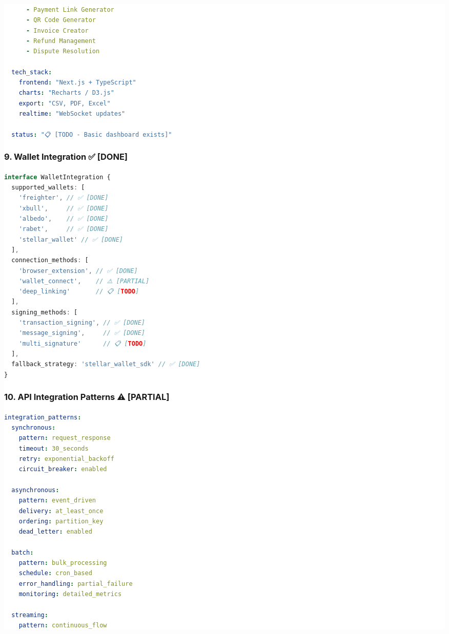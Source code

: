```yaml
      - Payment Link Generator
      - QR Code Generator
      - Invoice Creator
      - Refund Management
      - Dispute Resolution

  tech_stack:
    frontend: "Next.js + TypeScript"
    charts: "Recharts / D3.js"
    export: "CSV, PDF, Excel"
    realtime: "WebSocket updates"

  status: "📋 [TODO - Basic dashboard exists]"
```

### 9. Wallet Integration ✅ **[DONE]**

```typescript
interface WalletIntegration {
  supported_wallets: [
    'freighter', // ✅ [DONE]
    'xbull',     // ✅ [DONE]
    'albedo',    // ✅ [DONE]
    'rabet',     // ✅ [DONE]
    'stellar_wallet' // ✅ [DONE]
  ],
  connection_methods: [
    'browser_extension', // ✅ [DONE]
    'wallet_connect',    // ⚠️ [PARTIAL]
    'deep_linking'       // 📋 [TODO]
  ],
  signing_methods: [
    'transaction_signing', // ✅ [DONE]
    'message_signing',     // ✅ [DONE]
    'multi_signature'      // 📋 [TODO]
  ],
  fallback_strategy: 'stellar_wallet_sdk' // ✅ [DONE]
}
```

### 10. API Integration Patterns ⚠️ **[PARTIAL]**

```yaml
integration_patterns:
  synchronous:
    pattern: request_response
    timeout: 30_seconds
    retry: exponential_backoff
    circuit_breaker: enabled

  asynchronous:
    pattern: event_driven
    delivery: at_least_once
    ordering: partition_key
    dead_letter: enabled

  batch:
    pattern: bulk_processing
    schedule: cron_based
    error_handling: partial_failure
    monitoring: detailed_metrics

  streaming:
    pattern: continuous_flow
```